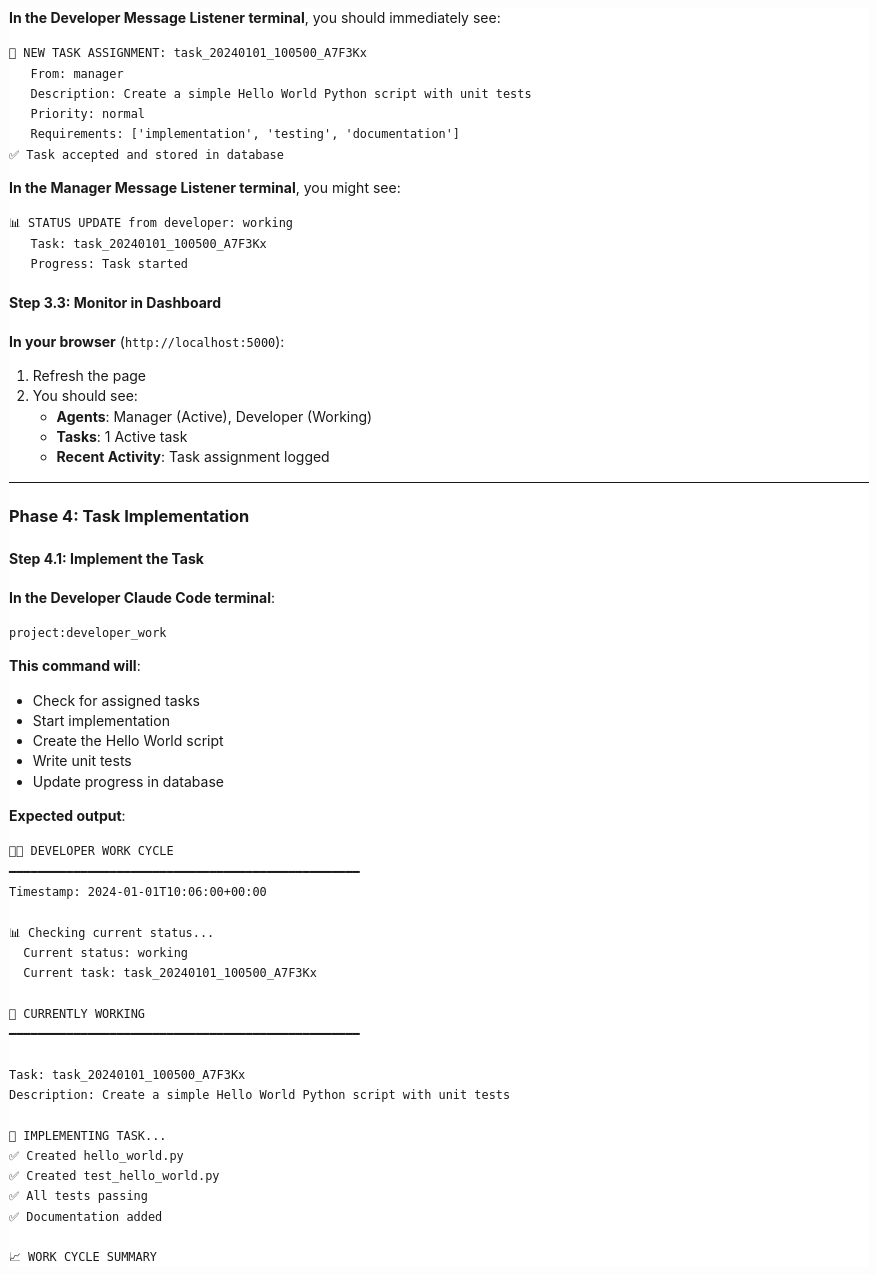 **In the Developer Message Listener terminal**, you should immediately see:
```
📨 NEW TASK ASSIGNMENT: task_20240101_100500_A7F3Kx
   From: manager
   Description: Create a simple Hello World Python script with unit tests
   Priority: normal
   Requirements: ['implementation', 'testing', 'documentation']
✅ Task accepted and stored in database
```

**In the Manager Message Listener terminal**, you might see:
```
📊 STATUS UPDATE from developer: working
   Task: task_20240101_100500_A7F3Kx
   Progress: Task started
```

#### Step 3.3: Monitor in Dashboard

**In your browser** (`http://localhost:5000`):
1. Refresh the page
2. You should see:
   - **Agents**: Manager (Active), Developer (Working)
   - **Tasks**: 1 Active task
   - **Recent Activity**: Task assignment logged

---

### Phase 4: Task Implementation

#### Step 4.1: Implement the Task

**In the Developer Claude Code terminal**:
```bash
project:developer_work
```

**This command will**:
- Check for assigned tasks
- Start implementation
- Create the Hello World script
- Write unit tests
- Update progress in database

**Expected output**:
```
👨‍💻 DEVELOPER WORK CYCLE
━━━━━━━━━━━━━━━━━━━━━━━━━━━━━━━━━━━━━━━━━━━━━━━━━
Timestamp: 2024-01-01T10:06:00+00:00

📊 Checking current status...
  Current status: working
  Current task: task_20240101_100500_A7F3Kx

🔄 CURRENTLY WORKING
━━━━━━━━━━━━━━━━━━━━━━━━━━━━━━━━━━━━━━━━━━━━━━━━━

Task: task_20240101_100500_A7F3Kx
Description: Create a simple Hello World Python script with unit tests

🎯 IMPLEMENTING TASK...
✅ Created hello_world.py
✅ Created test_hello_world.py
✅ All tests passing
✅ Documentation added

📈 WORK CYCLE SUMMARY
```